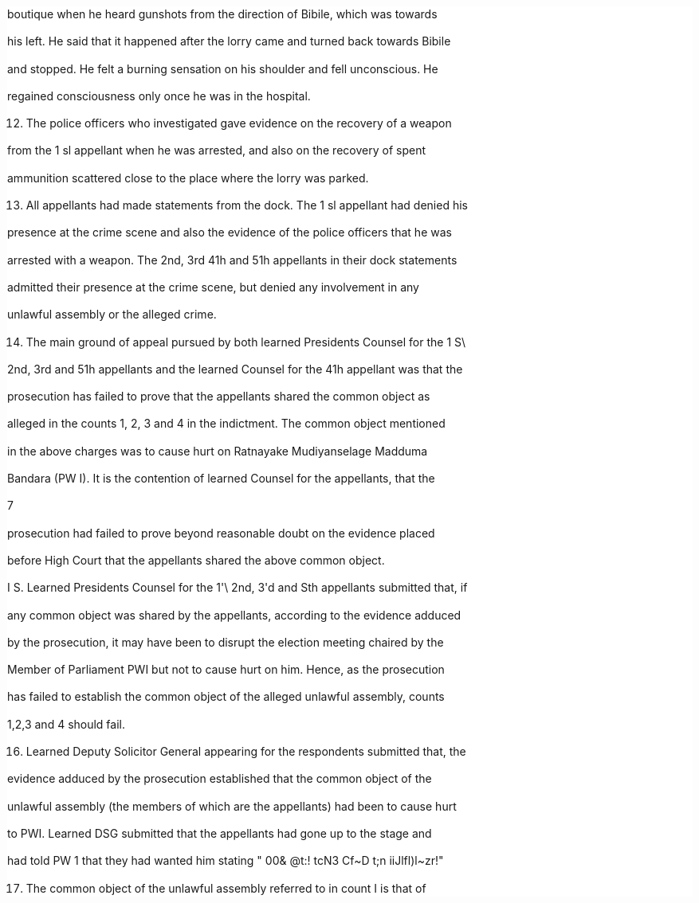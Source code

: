 boutique when he heard gunshots from the direction of Bibile, which was towards

his left. He said that it happened after the lorry came and turned back towards Bibile

and stopped. He felt a burning sensation on his shoulder and fell unconscious. He

regained consciousness only once he was in the hospital.

12. The police officers who investigated gave evidence on the recovery of a weapon

from the 1 sl appellant when he was arrested, and also on the recovery of spent

ammunition scattered close to the place where the lorry was parked.

13. All appellants had made statements from the dock. The 1 sl appellant had denied his

presence at the crime scene and also the evidence of the police officers that he was

arrested with a weapon. The 2nd, 3rd 41h and 51h appellants in their dock statements

admitted their presence at the crime scene, but denied any involvement in any

unlawful assembly or the alleged crime.

14. The main ground of appeal pursued by both learned Presidents Counsel for the 1 S\

2nd, 3rd and 51h appellants and the learned Counsel for the 41h appellant was that the

prosecution has failed to prove that the appellants shared the common object as

alleged in the counts 1, 2, 3 and 4 in the indictment. The common object mentioned

in the above charges was to cause hurt on Ratnayake Mudiyanselage Madduma

Bandara (PW I). It is the contention of learned Counsel for the appellants, that the

7

prosecution had failed to prove beyond reasonable doubt on the evidence placed

before High Court that the appellants shared the above common object.

I S. Learned Presidents Counsel for the 1'\ 2nd, 3'd and Sth appellants submitted that, if

any common object was shared by the appellants, according to the evidence adduced

by the prosecution, it may have been to disrupt the election meeting chaired by the

Member of Parliament PWI but not to cause hurt on him. Hence, as the prosecution

has failed to establish the common object of the alleged unlawful assembly, counts

1,2,3 and 4 should fail.

16. Learned Deputy Solicitor General appearing for the respondents submitted that, the

evidence adduced by the prosecution established that the common object of the

unlawful assembly (the members of which are the appellants) had been to cause hurt

to PWI. Learned DSG submitted that the appellants had gone up to the stage and

had told PW 1 that they had wanted him stating " 00& @t:! tcN3 Cf~D t;n iiJlfl)l~zr!"

17. The common object of the unlawful assembly referred to in count I is that of
